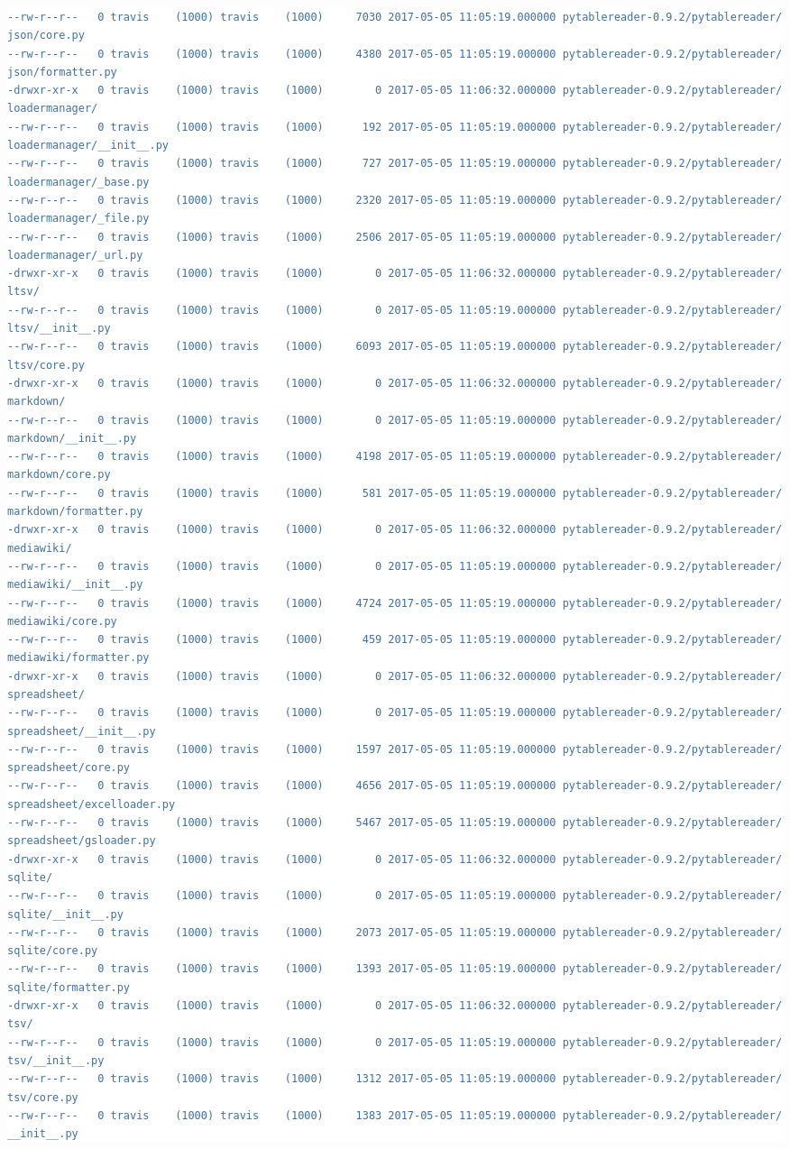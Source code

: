 ```diff
--rw-r--r--   0 travis    (1000) travis    (1000)     7030 2017-05-05 11:05:19.000000 pytablereader-0.9.2/pytablereader/json/core.py
--rw-r--r--   0 travis    (1000) travis    (1000)     4380 2017-05-05 11:05:19.000000 pytablereader-0.9.2/pytablereader/json/formatter.py
-drwxr-xr-x   0 travis    (1000) travis    (1000)        0 2017-05-05 11:06:32.000000 pytablereader-0.9.2/pytablereader/loadermanager/
--rw-r--r--   0 travis    (1000) travis    (1000)      192 2017-05-05 11:05:19.000000 pytablereader-0.9.2/pytablereader/loadermanager/__init__.py
--rw-r--r--   0 travis    (1000) travis    (1000)      727 2017-05-05 11:05:19.000000 pytablereader-0.9.2/pytablereader/loadermanager/_base.py
--rw-r--r--   0 travis    (1000) travis    (1000)     2320 2017-05-05 11:05:19.000000 pytablereader-0.9.2/pytablereader/loadermanager/_file.py
--rw-r--r--   0 travis    (1000) travis    (1000)     2506 2017-05-05 11:05:19.000000 pytablereader-0.9.2/pytablereader/loadermanager/_url.py
-drwxr-xr-x   0 travis    (1000) travis    (1000)        0 2017-05-05 11:06:32.000000 pytablereader-0.9.2/pytablereader/ltsv/
--rw-r--r--   0 travis    (1000) travis    (1000)        0 2017-05-05 11:05:19.000000 pytablereader-0.9.2/pytablereader/ltsv/__init__.py
--rw-r--r--   0 travis    (1000) travis    (1000)     6093 2017-05-05 11:05:19.000000 pytablereader-0.9.2/pytablereader/ltsv/core.py
-drwxr-xr-x   0 travis    (1000) travis    (1000)        0 2017-05-05 11:06:32.000000 pytablereader-0.9.2/pytablereader/markdown/
--rw-r--r--   0 travis    (1000) travis    (1000)        0 2017-05-05 11:05:19.000000 pytablereader-0.9.2/pytablereader/markdown/__init__.py
--rw-r--r--   0 travis    (1000) travis    (1000)     4198 2017-05-05 11:05:19.000000 pytablereader-0.9.2/pytablereader/markdown/core.py
--rw-r--r--   0 travis    (1000) travis    (1000)      581 2017-05-05 11:05:19.000000 pytablereader-0.9.2/pytablereader/markdown/formatter.py
-drwxr-xr-x   0 travis    (1000) travis    (1000)        0 2017-05-05 11:06:32.000000 pytablereader-0.9.2/pytablereader/mediawiki/
--rw-r--r--   0 travis    (1000) travis    (1000)        0 2017-05-05 11:05:19.000000 pytablereader-0.9.2/pytablereader/mediawiki/__init__.py
--rw-r--r--   0 travis    (1000) travis    (1000)     4724 2017-05-05 11:05:19.000000 pytablereader-0.9.2/pytablereader/mediawiki/core.py
--rw-r--r--   0 travis    (1000) travis    (1000)      459 2017-05-05 11:05:19.000000 pytablereader-0.9.2/pytablereader/mediawiki/formatter.py
-drwxr-xr-x   0 travis    (1000) travis    (1000)        0 2017-05-05 11:06:32.000000 pytablereader-0.9.2/pytablereader/spreadsheet/
--rw-r--r--   0 travis    (1000) travis    (1000)        0 2017-05-05 11:05:19.000000 pytablereader-0.9.2/pytablereader/spreadsheet/__init__.py
--rw-r--r--   0 travis    (1000) travis    (1000)     1597 2017-05-05 11:05:19.000000 pytablereader-0.9.2/pytablereader/spreadsheet/core.py
--rw-r--r--   0 travis    (1000) travis    (1000)     4656 2017-05-05 11:05:19.000000 pytablereader-0.9.2/pytablereader/spreadsheet/excelloader.py
--rw-r--r--   0 travis    (1000) travis    (1000)     5467 2017-05-05 11:05:19.000000 pytablereader-0.9.2/pytablereader/spreadsheet/gsloader.py
-drwxr-xr-x   0 travis    (1000) travis    (1000)        0 2017-05-05 11:06:32.000000 pytablereader-0.9.2/pytablereader/sqlite/
--rw-r--r--   0 travis    (1000) travis    (1000)        0 2017-05-05 11:05:19.000000 pytablereader-0.9.2/pytablereader/sqlite/__init__.py
--rw-r--r--   0 travis    (1000) travis    (1000)     2073 2017-05-05 11:05:19.000000 pytablereader-0.9.2/pytablereader/sqlite/core.py
--rw-r--r--   0 travis    (1000) travis    (1000)     1393 2017-05-05 11:05:19.000000 pytablereader-0.9.2/pytablereader/sqlite/formatter.py
-drwxr-xr-x   0 travis    (1000) travis    (1000)        0 2017-05-05 11:06:32.000000 pytablereader-0.9.2/pytablereader/tsv/
--rw-r--r--   0 travis    (1000) travis    (1000)        0 2017-05-05 11:05:19.000000 pytablereader-0.9.2/pytablereader/tsv/__init__.py
--rw-r--r--   0 travis    (1000) travis    (1000)     1312 2017-05-05 11:05:19.000000 pytablereader-0.9.2/pytablereader/tsv/core.py
--rw-r--r--   0 travis    (1000) travis    (1000)     1383 2017-05-05 11:05:19.000000 pytablereader-0.9.2/pytablereader/__init__.py
```